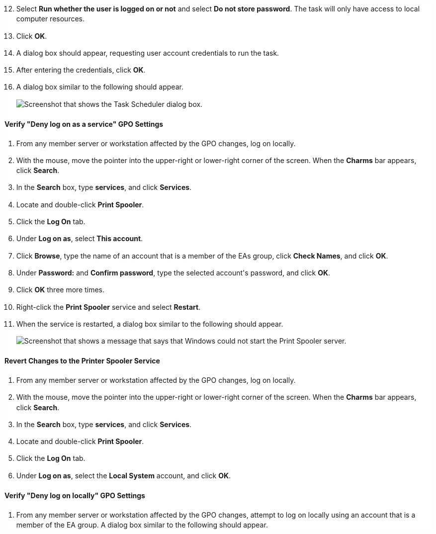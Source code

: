 12. Select **Run whether the user is logged on or not** and select **Do not store password**. The task will only have access to local computer resources.

13. Click **OK**.

14. A dialog box should appear, requesting user account credentials to run the task.

15. After entering the credentials, click **OK**.

16. A dialog box similar to the following should appear.

    ![Screenshot that shows the Task Scheduler dialog box.](media/Appendix-E--Securing-Enterprise-Admins-Groups-in-Active-Directory/SAD_58.gif)

#### Verify "Deny log on as a service" GPO Settings

1.  From any member server or workstation affected by the GPO changes, log on locally.

2.  With the mouse, move the pointer into the upper-right or lower-right corner of the screen. When the **Charms** bar appears, click **Search**.

3.  In the **Search** box, type **services**, and click **Services**.

4.  Locate and double-click **Print Spooler**.

5.  Click the **Log On** tab.

6.  Under **Log on as**, select **This account**.

7.  Click **Browse**, type the name of an account that is a member of the EAs group, click **Check Names**, and click **OK**.

8.  Under **Password:** and **Confirm password**, type the selected account's password, and click **OK**.

9. Click **OK** three more times.

10. Right-click the **Print Spooler** service and select **Restart**.

11. When the service is restarted, a dialog box similar to the following should appear.

    ![Screenshot that shows a message that says that Windows could not start the Print Spooler server.](media/Appendix-E--Securing-Enterprise-Admins-Groups-in-Active-Directory/SAD_59.gif)

#### Revert Changes to the Printer Spooler Service

1.  From any member server or workstation affected by the GPO changes, log on locally.

2.  With the mouse, move the pointer into the upper-right or lower-right corner of the screen. When the **Charms** bar appears, click **Search**.

3.  In the **Search** box, type **services**, and click **Services**.

4.  Locate and double-click **Print Spooler**.

5.  Click the **Log On** tab.

6.  Under **Log on as**, select the **Local System** account, and click **OK**.

#### Verify "Deny log on locally" GPO Settings

1.  From any member server or workstation affected by the GPO changes, attempt to log on locally using an account that is a member of the EA group. A dialog box similar to the following should appear.
